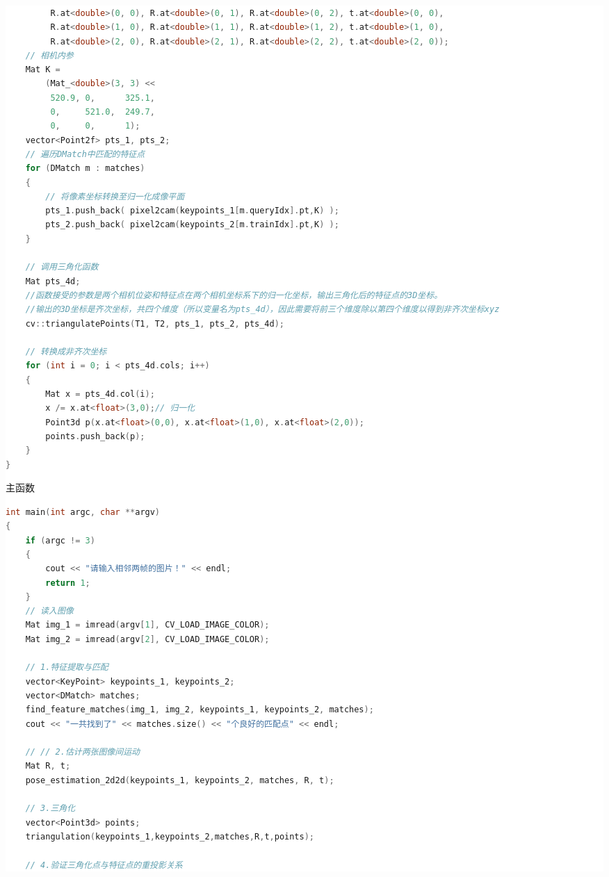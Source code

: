 ```cpp
         R.at<double>(0, 0), R.at<double>(0, 1), R.at<double>(0, 2), t.at<double>(0, 0),
         R.at<double>(1, 0), R.at<double>(1, 1), R.at<double>(1, 2), t.at<double>(1, 0),
         R.at<double>(2, 0), R.at<double>(2, 1), R.at<double>(2, 2), t.at<double>(2, 0));
    // 相机内参
    Mat K =
        (Mat_<double>(3, 3) << 
         520.9, 0,      325.1,
         0,     521.0,  249.7,
         0,     0,      1);
    vector<Point2f> pts_1, pts_2;
    // 遍历DMatch中匹配的特征点
    for (DMatch m : matches)
    {
        // 将像素坐标转换至归一化成像平面
        pts_1.push_back( pixel2cam(keypoints_1[m.queryIdx].pt,K) );
        pts_2.push_back( pixel2cam(keypoints_2[m.trainIdx].pt,K) );
    }
    
    // 调用三角化函数
    Mat pts_4d;
    //函数接受的参数是两个相机位姿和特征点在两个相机坐标系下的归一化坐标，输出三角化后的特征点的3D坐标。
    //输出的3D坐标是齐次坐标，共四个维度（所以变量名为pts_4d），因此需要将前三个维度除以第四个维度以得到非齐次坐标xyz
    cv::triangulatePoints(T1, T2, pts_1, pts_2, pts_4d);

    // 转换成非齐次坐标
    for (int i = 0; i < pts_4d.cols; i++)
    {
        Mat x = pts_4d.col(i);
        x /= x.at<float>(3,0);// 归一化
        Point3d p(x.at<float>(0,0), x.at<float>(1,0), x.at<float>(2,0));
        points.push_back(p);
    }
}
```

主函数

```cpp
int main(int argc, char **argv)
{
    if (argc != 3)
    {
        cout << "请输入相邻两帧的图片！" << endl;
        return 1;
    }
    // 读入图像
    Mat img_1 = imread(argv[1], CV_LOAD_IMAGE_COLOR);
    Mat img_2 = imread(argv[2], CV_LOAD_IMAGE_COLOR);

    // 1.特征提取与匹配
    vector<KeyPoint> keypoints_1, keypoints_2;
    vector<DMatch> matches;
    find_feature_matches(img_1, img_2, keypoints_1, keypoints_2, matches);
    cout << "一共找到了" << matches.size() << "个良好的匹配点" << endl;

    // // 2.估计两张图像间运动
    Mat R, t;
    pose_estimation_2d2d(keypoints_1, keypoints_2, matches, R, t);

    // 3.三角化
    vector<Point3d> points;
    triangulation(keypoints_1,keypoints_2,matches,R,t,points);

    // 4.验证三角化点与特征点的重投影关系
```